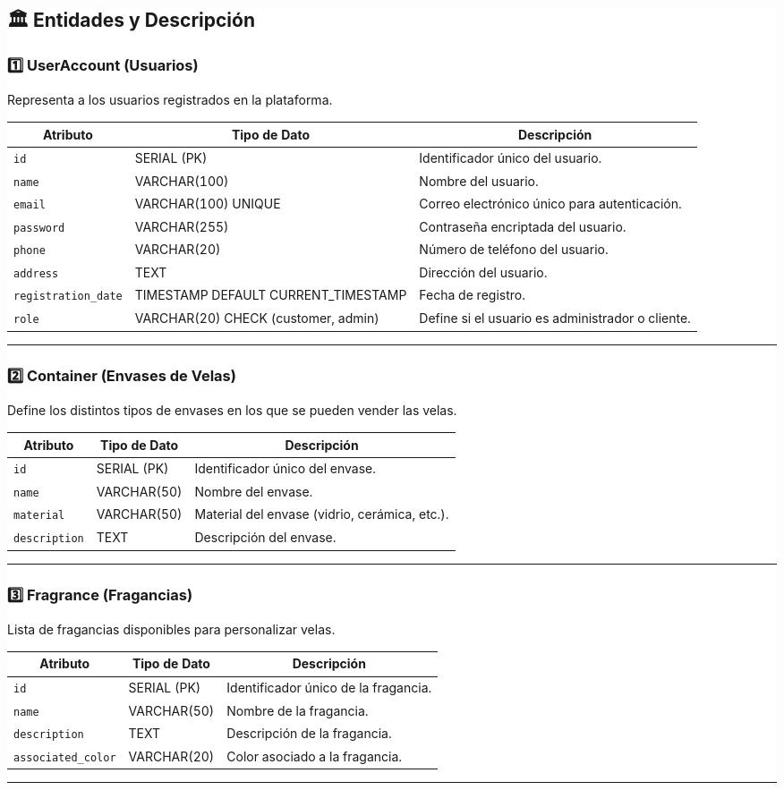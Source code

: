 ## 🏛 Entidades y Descripción

### 1️⃣ **UserAccount (Usuarios)**
Representa a los usuarios registrados en la plataforma.

| Atributo          | Tipo de Dato   | Descripción |
|-------------------|---------------|-------------|
| `id`             | SERIAL (PK)    | Identificador único del usuario. |
| `name`           | VARCHAR(100)   | Nombre del usuario. |
| `email`          | VARCHAR(100) UNIQUE | Correo electrónico único para autenticación. |
| `password`       | VARCHAR(255)   | Contraseña encriptada del usuario. |
| `phone`          | VARCHAR(20)    | Número de teléfono del usuario. |
| `address`        | TEXT           | Dirección del usuario. |
| `registration_date` | TIMESTAMP DEFAULT CURRENT_TIMESTAMP | Fecha de registro. |
| `role`           | VARCHAR(20) CHECK (customer, admin) | Define si el usuario es administrador o cliente. |

---

### 2️⃣ **Container (Envases de Velas)**
Define los distintos tipos de envases en los que se pueden vender las velas.

| Atributo      | Tipo de Dato   | Descripción |
|--------------|---------------|-------------|
| `id`        | SERIAL (PK)    | Identificador único del envase. |
| `name`      | VARCHAR(50)    | Nombre del envase. |
| `material`  | VARCHAR(50)    | Material del envase (vidrio, cerámica, etc.). |
| `description` | TEXT         | Descripción del envase. |

---

### 3️⃣ **Fragrance (Fragancias)**
Lista de fragancias disponibles para personalizar velas.

| Atributo       | Tipo de Dato   | Descripción |
|---------------|---------------|-------------|
| `id`         | SERIAL (PK)    | Identificador único de la fragancia. |
| `name`       | VARCHAR(50)    | Nombre de la fragancia. |
| `description` | TEXT          | Descripción de la fragancia. |
| `associated_color` | VARCHAR(20) | Color asociado a la fragancia. |

---
